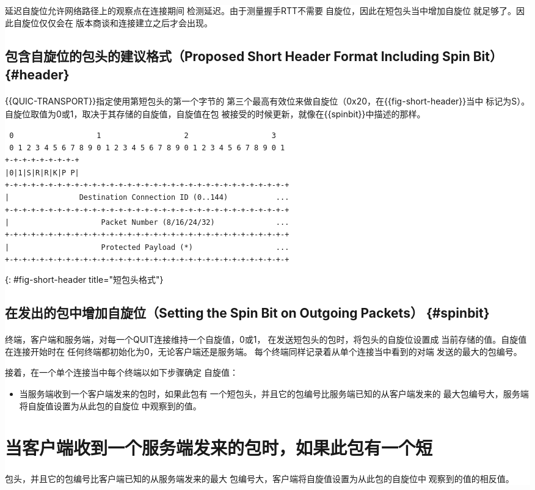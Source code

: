 延迟自旋位允许网络路径上的观察点在连接期间
检测延迟。由于测量握手RTT不需要
自旋位，因此在短包头当中增加自旋位
就足够了。因此自旋位仅仅会在
版本商谈和连接建立之后才会出现。

## 包含自旋位的包头的建议格式（Proposed Short Header Format Including Spin Bit） {#header}

{{QUIC-TRANSPORT}}指定使用第短包头的第一个字节的
第三个最高有效位来做自旋位（0x20，在{{fig-short-header}}当中
标记为S）。自旋位取值为0或1，取决于其存储的自旋值，自旋值在包
被接受的时候更新，就像在{{spinbit}}中描述的那样。

~~~
 0                   1                   2                   3
 0 1 2 3 4 5 6 7 8 9 0 1 2 3 4 5 6 7 8 9 0 1 2 3 4 5 6 7 8 9 0 1
+-+-+-+-+-+-+-+-+
|0|1|S|R|R|K|P P|
+-+-+-+-+-+-+-+-+-+-+-+-+-+-+-+-+-+-+-+-+-+-+-+-+-+-+-+-+-+-+-+-+
|                Destination Connection ID (0..144)           ...
+-+-+-+-+-+-+-+-+-+-+-+-+-+-+-+-+-+-+-+-+-+-+-+-+-+-+-+-+-+-+-+-+
|                     Packet Number (8/16/24/32)              ...
+-+-+-+-+-+-+-+-+-+-+-+-+-+-+-+-+-+-+-+-+-+-+-+-+-+-+-+-+-+-+-+-+
|                     Protected Payload (*)                   ...
+-+-+-+-+-+-+-+-+-+-+-+-+-+-+-+-+-+-+-+-+-+-+-+-+-+-+-+-+-+-+-+-+
~~~~~
{: #fig-short-header title="短包头格式"}

## 在发出的包中增加自旋位（Setting the Spin Bit on Outgoing Packets） {#spinbit}

终端，客户端和服务端，对每一个QUIT连接维持一个自旋值，0或1，
在发送短包头的包时，将包头的自旋位设置成
当前存储的值。自旋值在连接开始时在
任何终端都初始化为0，无论客户端还是服务端。
每个终端同样记录着从单个连接当中看到的对端
发送的最大的包编号。

接着，在一个单个连接当中每个终端以如下步骤确定
自旋值：

* 当服务端收到一个客户端发来的包时，如果此包有
  一个短包头，并且它的包编号比服务端已知的从客户端发来的
  最大包编号大，服务端将自旋值设置为从此包的自旋位
  中观察到的值。

# 当客户端收到一个服务端发来的包时，如果此包有一个短
  包头，并且它的包编号比客户端已知的从服务端发来的最大
  包编号大，客户端将自旋值设置为从此包的自旋位中
  观察到的值的相反值。
